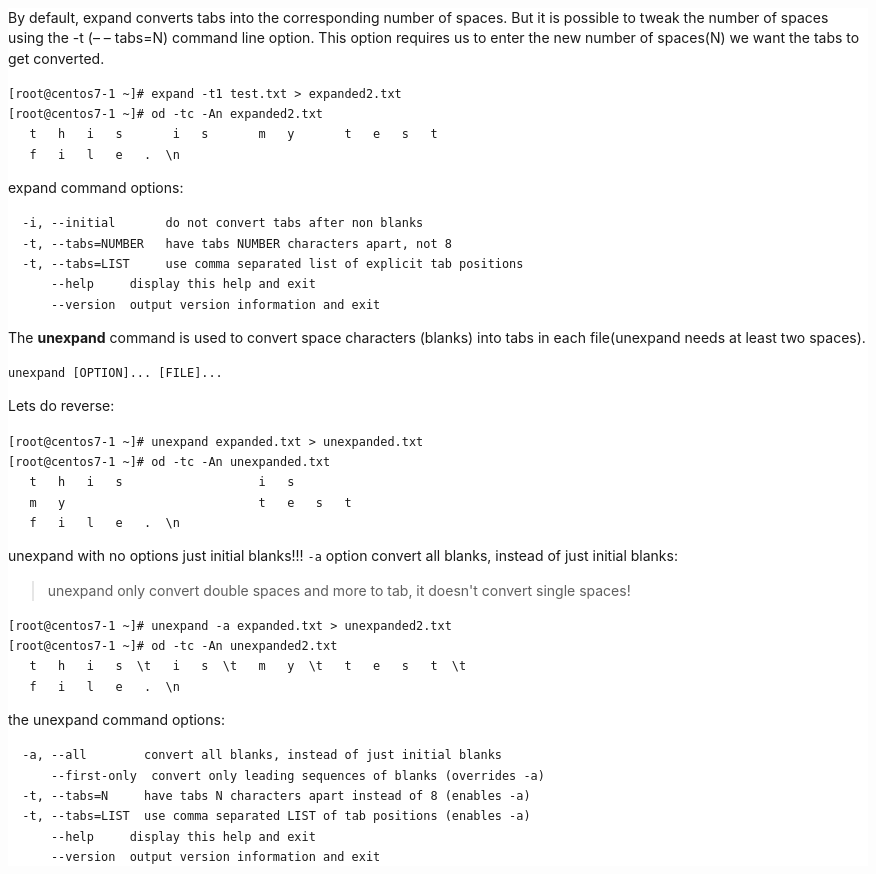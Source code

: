 By default, expand converts tabs into the corresponding number of spaces. But it is possible to tweak the number of spaces using the -t \(– – tabs=N\) command line option. This option requires us to enter the new number of spaces\(N\) we want the tabs to get converted.

```text
[root@centos7-1 ~]# expand -t1 test.txt > expanded2.txt
[root@centos7-1 ~]# od -tc -An expanded2.txt 
   t   h   i   s       i   s       m   y       t   e   s   t    
   f   i   l   e   .  \n
```

expand command options:

```text
  -i, --initial       do not convert tabs after non blanks
  -t, --tabs=NUMBER   have tabs NUMBER characters apart, not 8
  -t, --tabs=LIST     use comma separated list of explicit tab positions
      --help     display this help and exit
      --version  output version information and exit
```

The **unexpand** command is used to convert space characters \(blanks\) into tabs in each file\(unexpand needs at least two spaces\).

```text
unexpand [OPTION]... [FILE]...
```

Lets do reverse:

```text
[root@centos7-1 ~]# unexpand expanded.txt > unexpanded.txt
[root@centos7-1 ~]# od -tc -An unexpanded.txt 
   t   h   i   s                   i   s                        
   m   y                           t   e   s   t                
   f   i   l   e   .  \n
```

unexpand with no options just initial blanks!!! `-a` option convert all blanks, instead of just initial blanks:

> unexpand only convert double spaces and more to tab, it doesn't convert single spaces!

```text
[root@centos7-1 ~]# unexpand -a expanded.txt > unexpanded2.txt
[root@centos7-1 ~]# od -tc -An unexpanded2.txt 
   t   h   i   s  \t   i   s  \t   m   y  \t   t   e   s   t  \t
   f   i   l   e   .  \n
```

the unexpand command options:

```text
  -a, --all        convert all blanks, instead of just initial blanks
      --first-only  convert only leading sequences of blanks (overrides -a)
  -t, --tabs=N     have tabs N characters apart instead of 8 (enables -a)
  -t, --tabs=LIST  use comma separated LIST of tab positions (enables -a)
      --help     display this help and exit
      --version  output version information and exit
```

